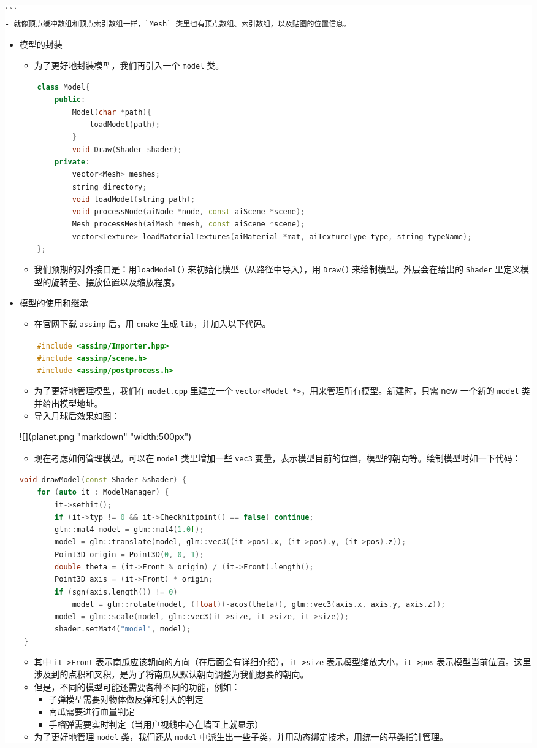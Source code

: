     ```
    - 就像顶点缓冲数组和顶点索引数组一样，`Mesh` 类里也有顶点数组、索引数组，以及贴图的位置信息。

+ 模型的封装
	- 为了更好地封装模型，我们再引入一个 `model` 类。
	```Cpp
        class Model{
            public:
                Model(char *path){
                    loadModel(path);
                }
                void Draw(Shader shader);
            private:
                vector<Mesh> meshes;
                string directory;
                void loadModel(string path);
                void processNode(aiNode *node, const aiScene *scene);
                Mesh processMesh(aiMesh *mesh, const aiScene *scene);
                vector<Texture> loadMaterialTextures(aiMaterial *mat, aiTextureType type, string typeName);
        };
    ```
    - 我们预期的对外接口是：用`loadModel()` 来初始化模型（从路径中导入），用 `Draw()` 来绘制模型。外层会在给出的 `Shader` 里定义模型的旋转量、摆放位置以及缩放程度。

+ 模型的使用和继承
	- 在官网下载 `assimp` 后，用 `cmake` 生成 `lib`，并加入以下代码。
	```Cpp
        #include <assimp/Importer.hpp>
        #include <assimp/scene.h>
        #include <assimp/postprocess.h>
    ```
    - 为了更好地管理模型，我们在 `model.cpp` 里建立一个 `vector<Model *>`，用来管理所有模型。新建时，只需 new 一个新的 `model` 类并给出模型地址。
    - 导入月球后效果如图：

    ![](planet.png "markdown" "width:500px")

    - 现在考虑如何管理模型。可以在 `model` 类里增加一些 `vec3` 变量，表示模型目前的位置，模型的朝向等。绘制模型时如一下代码：
    ```Cpp
    void drawModel(const Shader &shader) {
        for (auto it : ModelManager) {
            it->sethit();
            if (it->typ != 0 && it->Checkhitpoint() == false) continue;
            glm::mat4 model = glm::mat4(1.0f);
            model = glm::translate(model, glm::vec3((it->pos).x, (it->pos).y, (it->pos).z));
            Point3D origin = Point3D(0, 0, 1);
            double theta = (it->Front % origin) / (it->Front).length();
            Point3D axis = (it->Front) * origin;
            if (sgn(axis.length()) != 0)
                model = glm::rotate(model, (float)(-acos(theta)), glm::vec3(axis.x, axis.y, axis.z));
            model = glm::scale(model, glm::vec3(it->size, it->size, it->size));
            shader.setMat4("model", model);
     }
    ```
    - 其中 `it->Front` 表示南瓜应该朝向的方向（在后面会有详细介绍），`it->size` 表示模型缩放大小，`it->pos` 表示模型当前位置。这里涉及到的点积和叉积，是为了将南瓜从默认朝向调整为我们想要的朝向。
    - 但是，不同的模型可能还需要各种不同的功能，例如：
    	+ 子弹模型需要对物体做反弹和射入的判定
    	+ 南瓜需要进行血量判定
    	+ 手榴弹需要实时判定（当用户视线中心在墙面上就显示）
    - 为了更好地管理 `model` 类，我们还从 `model` 中派生出一些子类，并用动态绑定技术，用统一的基类指针管理。
